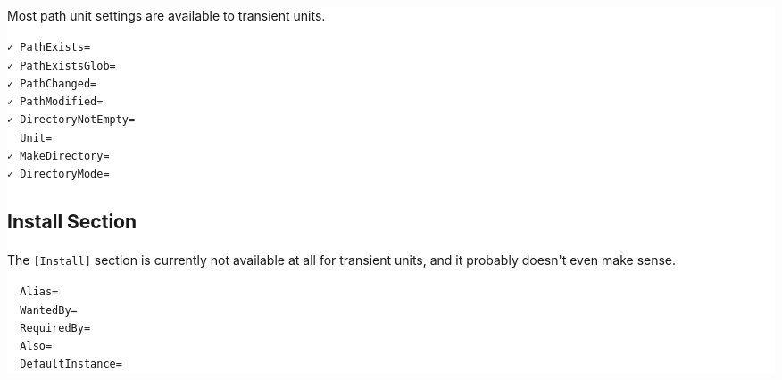 Most path unit settings are available to transient units.

```
✓ PathExists=
✓ PathExistsGlob=
✓ PathChanged=
✓ PathModified=
✓ DirectoryNotEmpty=
  Unit=
✓ MakeDirectory=
✓ DirectoryMode=
```

## Install Section

The `[Install]` section is currently not available at all for transient units, and it probably doesn't even make sense.

```
  Alias=
  WantedBy=
  RequiredBy=
  Also=
  DefaultInstance=
```
